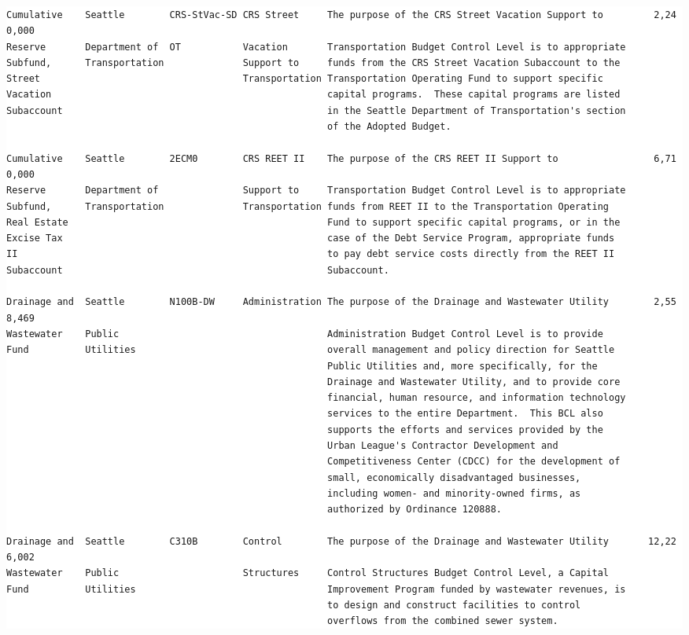     Cumulative    Seattle        CRS-StVac-SD CRS Street     The purpose of the CRS Street Vacation Support to         2,240,000  
    Reserve       Department of  OT           Vacation       Transportation Budget Control Level is to appropriate  
    Subfund,      Transportation              Support to     funds from the CRS Street Vacation Subaccount to the  
    Street                                    Transportation Transportation Operating Fund to support specific  
    Vacation                                                 capital programs.  These capital programs are listed  
    Subaccount                                               in the Seattle Department of Transportation's section  
                                                             of the Adopted Budget.  
  
    Cumulative    Seattle        2ECM0        CRS REET II    The purpose of the CRS REET II Support to                 6,710,000  
    Reserve       Department of               Support to     Transportation Budget Control Level is to appropriate  
    Subfund,      Transportation              Transportation funds from REET II to the Transportation Operating  
    Real Estate                                              Fund to support specific capital programs, or in the  
    Excise Tax                                               case of the Debt Service Program, appropriate funds  
    II                                                       to pay debt service costs directly from the REET II  
    Subaccount                                               Subaccount.  
  
    Drainage and  Seattle        N100B-DW     Administration The purpose of the Drainage and Wastewater Utility        2,558,469  
    Wastewater    Public                                     Administration Budget Control Level is to provide  
    Fund          Utilities                                  overall management and policy direction for Seattle  
                                                             Public Utilities and, more specifically, for the  
                                                             Drainage and Wastewater Utility, and to provide core  
                                                             financial, human resource, and information technology  
                                                             services to the entire Department.  This BCL also  
                                                             supports the efforts and services provided by the  
                                                             Urban League's Contractor Development and  
                                                             Competitiveness Center (CDCC) for the development of  
                                                             small, economically disadvantaged businesses,  
                                                             including women- and minority-owned firms, as  
                                                             authorized by Ordinance 120888.  
  
    Drainage and  Seattle        C310B        Control        The purpose of the Drainage and Wastewater Utility       12,226,002  
    Wastewater    Public                      Structures     Control Structures Budget Control Level, a Capital  
    Fund          Utilities                                  Improvement Program funded by wastewater revenues, is  
                                                             to design and construct facilities to control  
                                                             overflows from the combined sewer system.  
  